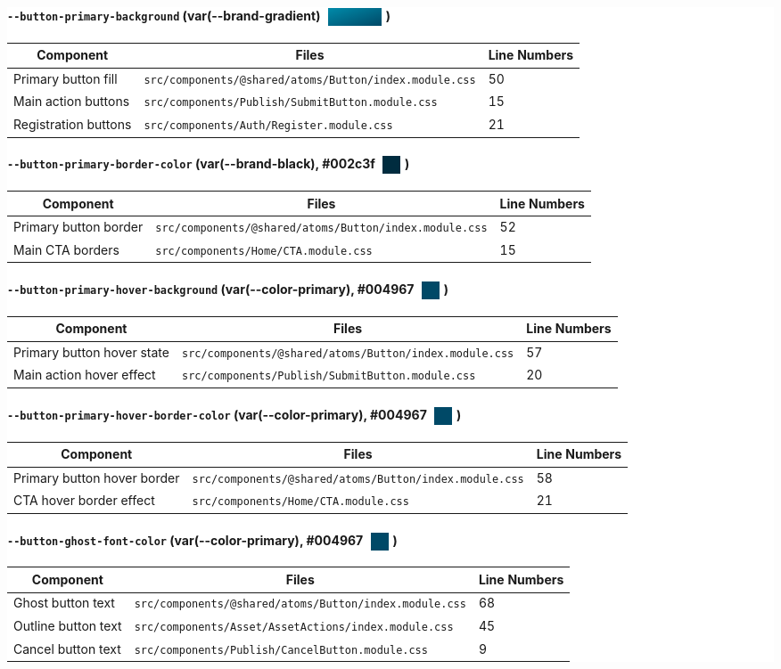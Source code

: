 #### `--button-primary-background` (var(--brand-gradient) <div style="background: linear-gradient(to right bottom, #008baa, #004967); width: 60px; height: 20px; display: inline-block; vertical-align: middle; margin: 0 5px;"></div>)

| Component            | Files                                                  | Line Numbers |
| -------------------- | ------------------------------------------------------ | ------------ |
| Primary button fill  | `src/components/@shared/atoms/Button/index.module.css` | 50           |
| Main action buttons  | `src/components/Publish/SubmitButton.module.css`       | 15           |
| Registration buttons | `src/components/Auth/Register.module.css`              | 21           |

#### `--button-primary-border-color` (var(--brand-black), #002c3f <div style="background-color: #002c3f; width: 20px; height: 20px; display: inline-block; vertical-align: middle; margin: 0 5px;"></div>)

| Component             | Files                                                  | Line Numbers |
| --------------------- | ------------------------------------------------------ | ------------ |
| Primary button border | `src/components/@shared/atoms/Button/index.module.css` | 52           |
| Main CTA borders      | `src/components/Home/CTA.module.css`                   | 15           |

#### `--button-primary-hover-background` (var(--color-primary), #004967 <div style="background-color: #004967; width: 20px; height: 20px; display: inline-block; vertical-align: middle; margin: 0 5px;"></div>)

| Component                  | Files                                                  | Line Numbers |
| -------------------------- | ------------------------------------------------------ | ------------ |
| Primary button hover state | `src/components/@shared/atoms/Button/index.module.css` | 57           |
| Main action hover effect   | `src/components/Publish/SubmitButton.module.css`       | 20           |

#### `--button-primary-hover-border-color` (var(--color-primary), #004967 <div style="background-color: #004967; width: 20px; height: 20px; display: inline-block; vertical-align: middle; margin: 0 5px;"></div>)

| Component                   | Files                                                  | Line Numbers |
| --------------------------- | ------------------------------------------------------ | ------------ |
| Primary button hover border | `src/components/@shared/atoms/Button/index.module.css` | 58           |
| CTA hover border effect     | `src/components/Home/CTA.module.css`                   | 21           |

#### `--button-ghost-font-color` (var(--color-primary), #004967 <div style="background-color: #004967; width: 20px; height: 20px; display: inline-block; vertical-align: middle; margin: 0 5px;"></div>)

| Component           | Files                                                  | Line Numbers |
| ------------------- | ------------------------------------------------------ | ------------ |
| Ghost button text   | `src/components/@shared/atoms/Button/index.module.css` | 68           |
| Outline button text | `src/components/Asset/AssetActions/index.module.css`   | 45           |
| Cancel button text  | `src/components/Publish/CancelButton.module.css`       | 9            |
